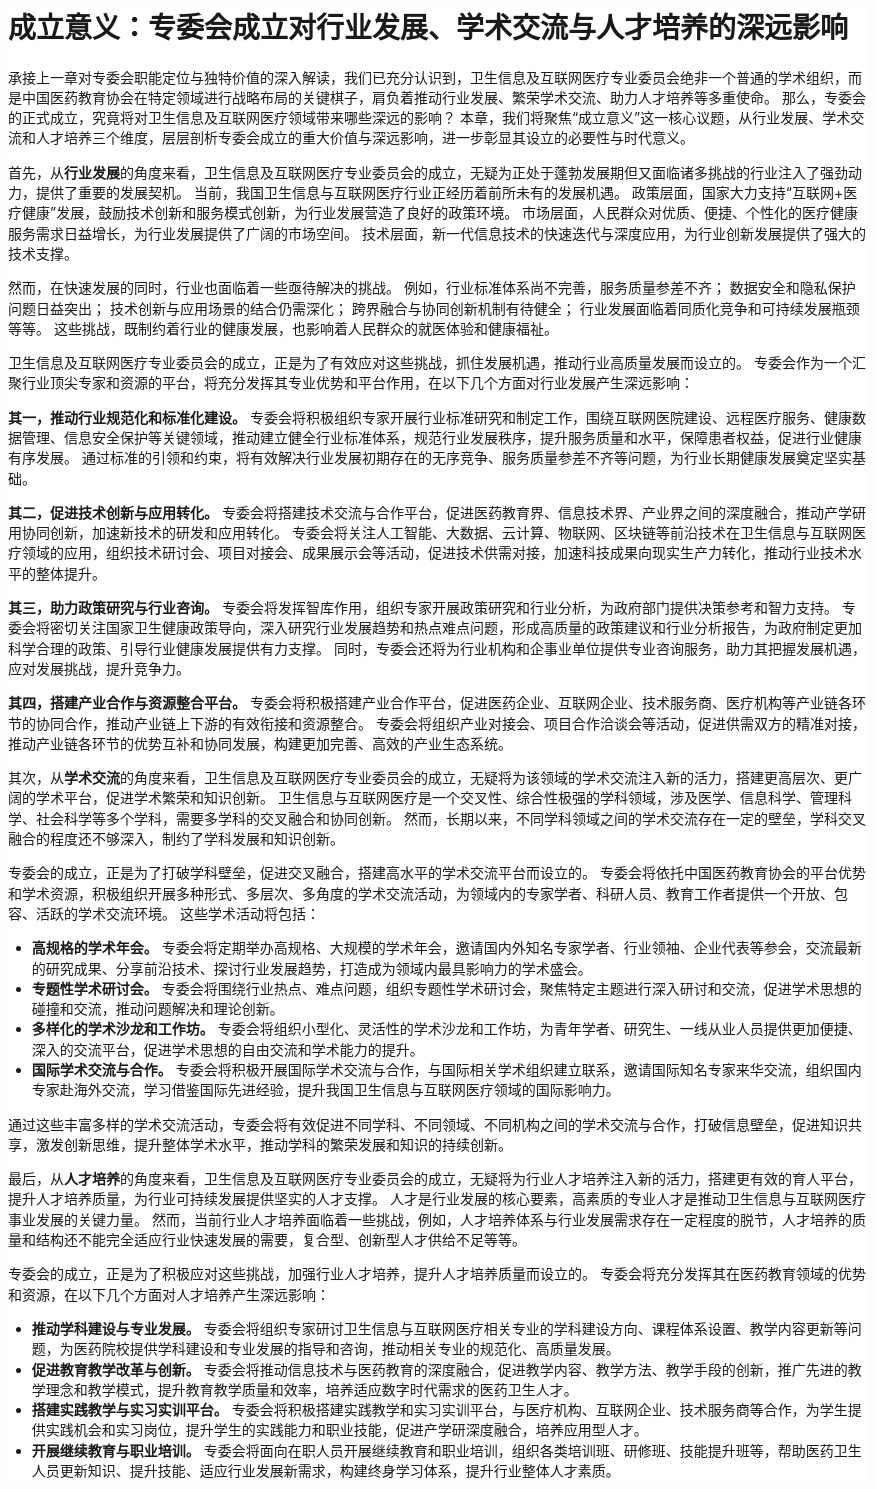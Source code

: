 # 成立意义：专委会成立对行业发展、学术交流与人才培养的深远影响

承接上一章对专委会职能定位与独特价值的深入解读，我们已充分认识到，卫生信息及互联网医疗专业委员会绝非一个普通的学术组织，而是中国医药教育协会在特定领域进行战略布局的关键棋子，肩负着推动行业发展、繁荣学术交流、助力人才培养等多重使命。 那么，专委会的正式成立，究竟将对卫生信息及互联网医疗领域带来哪些深远的影响？ 本章，我们将聚焦“成立意义”这一核心议题，从行业发展、学术交流和人才培养三个维度，层层剖析专委会成立的重大价值与深远影响，进一步彰显其设立的必要性与时代意义。

首先，从**行业发展**的角度来看，卫生信息及互联网医疗专业委员会的成立，无疑为正处于蓬勃发展期但又面临诸多挑战的行业注入了强劲动力，提供了重要的发展契机。 当前，我国卫生信息与互联网医疗行业正经历着前所未有的发展机遇。 政策层面，国家大力支持“互联网+医疗健康”发展，鼓励技术创新和服务模式创新，为行业发展营造了良好的政策环境。 市场层面，人民群众对优质、便捷、个性化的医疗健康服务需求日益增长，为行业发展提供了广阔的市场空间。 技术层面，新一代信息技术的快速迭代与深度应用，为行业创新发展提供了强大的技术支撑。

然而，在快速发展的同时，行业也面临着一些亟待解决的挑战。 例如，行业标准体系尚不完善，服务质量参差不齐； 数据安全和隐私保护问题日益突出； 技术创新与应用场景的结合仍需深化； 跨界融合与协同创新机制有待健全； 行业发展面临着同质化竞争和可持续发展瓶颈等等。 这些挑战，既制约着行业的健康发展，也影响着人民群众的就医体验和健康福祉。

卫生信息及互联网医疗专业委员会的成立，正是为了有效应对这些挑战，抓住发展机遇，推动行业高质量发展而设立的。 专委会作为一个汇聚行业顶尖专家和资源的平台，将充分发挥其专业优势和平台作用，在以下几个方面对行业发展产生深远影响：

**其一，推动行业规范化和标准化建设。** 专委会将积极组织专家开展行业标准研究和制定工作，围绕互联网医院建设、远程医疗服务、健康数据管理、信息安全保护等关键领域，推动建立健全行业标准体系，规范行业发展秩序，提升服务质量和水平，保障患者权益，促进行业健康有序发展。 通过标准的引领和约束，将有效解决行业发展初期存在的无序竞争、服务质量参差不齐等问题，为行业长期健康发展奠定坚实基础。

**其二，促进技术创新与应用转化。** 专委会将搭建技术交流与合作平台，促进医药教育界、信息技术界、产业界之间的深度融合，推动产学研用协同创新，加速新技术的研发和应用转化。 专委会将关注人工智能、大数据、云计算、物联网、区块链等前沿技术在卫生信息与互联网医疗领域的应用，组织技术研讨会、项目对接会、成果展示会等活动，促进技术供需对接，加速科技成果向现实生产力转化，推动行业技术水平的整体提升。

**其三，助力政策研究与行业咨询。** 专委会将发挥智库作用，组织专家开展政策研究和行业分析，为政府部门提供决策参考和智力支持。 专委会将密切关注国家卫生健康政策导向，深入研究行业发展趋势和热点难点问题，形成高质量的政策建议和行业分析报告，为政府制定更加科学合理的政策、引导行业健康发展提供有力支撑。 同时，专委会还将为行业机构和企事业单位提供专业咨询服务，助力其把握发展机遇，应对发展挑战，提升竞争力。

**其四，搭建产业合作与资源整合平台。** 专委会将积极搭建产业合作平台，促进医药企业、互联网企业、技术服务商、医疗机构等产业链各环节的协同合作，推动产业链上下游的有效衔接和资源整合。 专委会将组织产业对接会、项目合作洽谈会等活动，促进供需双方的精准对接，推动产业链各环节的优势互补和协同发展，构建更加完善、高效的产业生态系统。

其次，从**学术交流**的角度来看，卫生信息及互联网医疗专业委员会的成立，无疑将为该领域的学术交流注入新的活力，搭建更高层次、更广阔的学术平台，促进学术繁荣和知识创新。 卫生信息与互联网医疗是一个交叉性、综合性极强的学科领域，涉及医学、信息科学、管理科学、社会科学等多个学科，需要多学科的交叉融合和协同创新。 然而，长期以来，不同学科领域之间的学术交流存在一定的壁垒，学科交叉融合的程度还不够深入，制约了学科发展和知识创新。

专委会的成立，正是为了打破学科壁垒，促进交叉融合，搭建高水平的学术交流平台而设立的。 专委会将依托中国医药教育协会的平台优势和学术资源，积极组织开展多种形式、多层次、多角度的学术交流活动，为领域内的专家学者、科研人员、教育工作者提供一个开放、包容、活跃的学术交流环境。 这些学术活动将包括：

* **高规格的学术年会。** 专委会将定期举办高规格、大规模的学术年会，邀请国内外知名专家学者、行业领袖、企业代表等参会，交流最新的研究成果、分享前沿技术、探讨行业发展趋势，打造成为领域内最具影响力的学术盛会。
* **专题性学术研讨会。** 专委会将围绕行业热点、难点问题，组织专题性学术研讨会，聚焦特定主题进行深入研讨和交流，促进学术思想的碰撞和交流，推动问题解决和理论创新。
* **多样化的学术沙龙和工作坊。** 专委会将组织小型化、灵活性的学术沙龙和工作坊，为青年学者、研究生、一线从业人员提供更加便捷、深入的交流平台，促进学术思想的自由交流和学术能力的提升。
* **国际学术交流与合作。** 专委会将积极开展国际学术交流与合作，与国际相关学术组织建立联系，邀请国际知名专家来华交流，组织国内专家赴海外交流，学习借鉴国际先进经验，提升我国卫生信息与互联网医疗领域的国际影响力。

通过这些丰富多样的学术交流活动，专委会将有效促进不同学科、不同领域、不同机构之间的学术交流与合作，打破信息壁垒，促进知识共享，激发创新思维，提升整体学术水平，推动学科的繁荣发展和知识的持续创新。

最后，从**人才培养**的角度来看，卫生信息及互联网医疗专业委员会的成立，无疑将为行业人才培养注入新的活力，搭建更有效的育人平台，提升人才培养质量，为行业可持续发展提供坚实的人才支撑。 人才是行业发展的核心要素，高素质的专业人才是推动卫生信息与互联网医疗事业发展的关键力量。 然而，当前行业人才培养面临着一些挑战，例如，人才培养体系与行业发展需求存在一定程度的脱节，人才培养的质量和结构还不能完全适应行业快速发展的需要，复合型、创新型人才供给不足等等。

专委会的成立，正是为了积极应对这些挑战，加强行业人才培养，提升人才培养质量而设立的。 专委会将充分发挥其在医药教育领域的优势和资源，在以下几个方面对人才培养产生深远影响：

* **推动学科建设与专业发展。** 专委会将组织专家研讨卫生信息与互联网医疗相关专业的学科建设方向、课程体系设置、教学内容更新等问题，为医药院校提供学科建设和专业发展的指导和咨询，推动相关专业的规范化、高质量发展。
* **促进教育教学改革与创新。** 专委会将推动信息技术与医药教育的深度融合，促进教学内容、教学方法、教学手段的创新，推广先进的教学理念和教学模式，提升教育教学质量和效率，培养适应数字时代需求的医药卫生人才。
* **搭建实践教学与实习实训平台。** 专委会将积极搭建实践教学和实习实训平台，与医疗机构、互联网企业、技术服务商等合作，为学生提供实践机会和实习岗位，提升学生的实践能力和职业技能，促进产学研深度融合，培养应用型人才。
* **开展继续教育与职业培训。** 专委会将面向在职人员开展继续教育和职业培训，组织各类培训班、研修班、技能提升班等，帮助医药卫生人员更新知识、提升技能、适应行业发展新需求，构建终身学习体系，提升行业整体人才素质。
